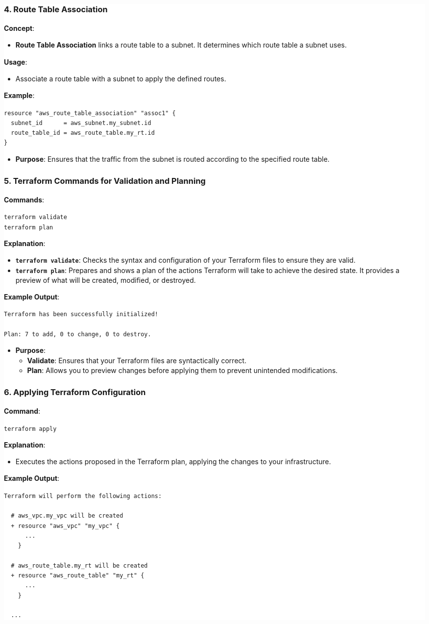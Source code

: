 ### 4. **Route Table Association**

**Concept**: 
- **Route Table Association** links a route table to a subnet. It determines which route table a subnet uses.

**Usage**:
- Associate a route table with a subnet to apply the defined routes.

**Example**:
```hcl
resource "aws_route_table_association" "assoc1" {
  subnet_id      = aws_subnet.my_subnet.id
  route_table_id = aws_route_table.my_rt.id
}
```
- **Purpose**: Ensures that the traffic from the subnet is routed according to the specified route table.

### 5. **Terraform Commands for Validation and Planning**

**Commands**:
```bash
terraform validate
terraform plan
```

**Explanation**:
- **`terraform validate`**: Checks the syntax and configuration of your Terraform files to ensure they are valid.
- **`terraform plan`**: Prepares and shows a plan of the actions Terraform will take to achieve the desired state. It provides a preview of what will be created, modified, or destroyed.

**Example Output**:
```plaintext
Terraform has been successfully initialized!

Plan: 7 to add, 0 to change, 0 to destroy.
```
- **Purpose**: 
  - **Validate**: Ensures that your Terraform files are syntactically correct.
  - **Plan**: Allows you to preview changes before applying them to prevent unintended modifications.

### 6. **Applying Terraform Configuration**

**Command**:
```bash
terraform apply
```

**Explanation**:
- Executes the actions proposed in the Terraform plan, applying the changes to your infrastructure.

**Example Output**:
```plaintext
Terraform will perform the following actions:

  # aws_vpc.my_vpc will be created
  + resource "aws_vpc" "my_vpc" {
      ...
    }

  # aws_route_table.my_rt will be created
  + resource "aws_route_table" "my_rt" {
      ...
    }

  ...
```